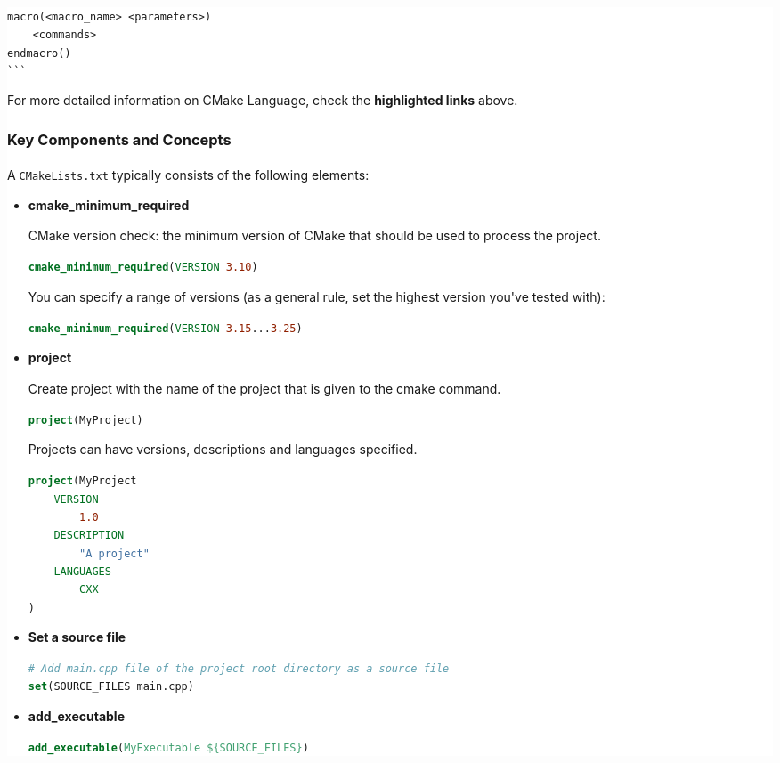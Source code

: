     macro(<macro_name> <parameters>)
        <commands>
    endmacro()
    ```

For more detailed information on CMake Language, check the **highlighted links** above.

### Key Components and Concepts

A `CMakeLists.txt` typically consists of the following elements:

 * **cmake_minimum_required**

    CMake version check: the minimum version of CMake that should be used to process the project.

    ```CMake
    cmake_minimum_required(VERSION 3.10)
    ```

    You can specify a range of versions (as a general rule, set the highest version you've tested with):
    ```CMake
    cmake_minimum_required(VERSION 3.15...3.25)
    ```
 * **project**

    Create project with the name of the project that is given to the cmake command.

    ```CMake
    project(MyProject)
    ```

    Projects can have versions, descriptions and languages specified.
    ```CMake
    project(MyProject
        VERSION
            1.0
        DESCRIPTION
            "A project"
        LANGUAGES
            CXX
    )
    ```

* **Set a source file**
  
    ```CMake
    # Add main.cpp file of the project root directory as a source file
    set(SOURCE_FILES main.cpp)
    ```

 * **add_executable** 
  
    ```CMake
    add_executable(MyExecutable ${SOURCE_FILES})
    ```
